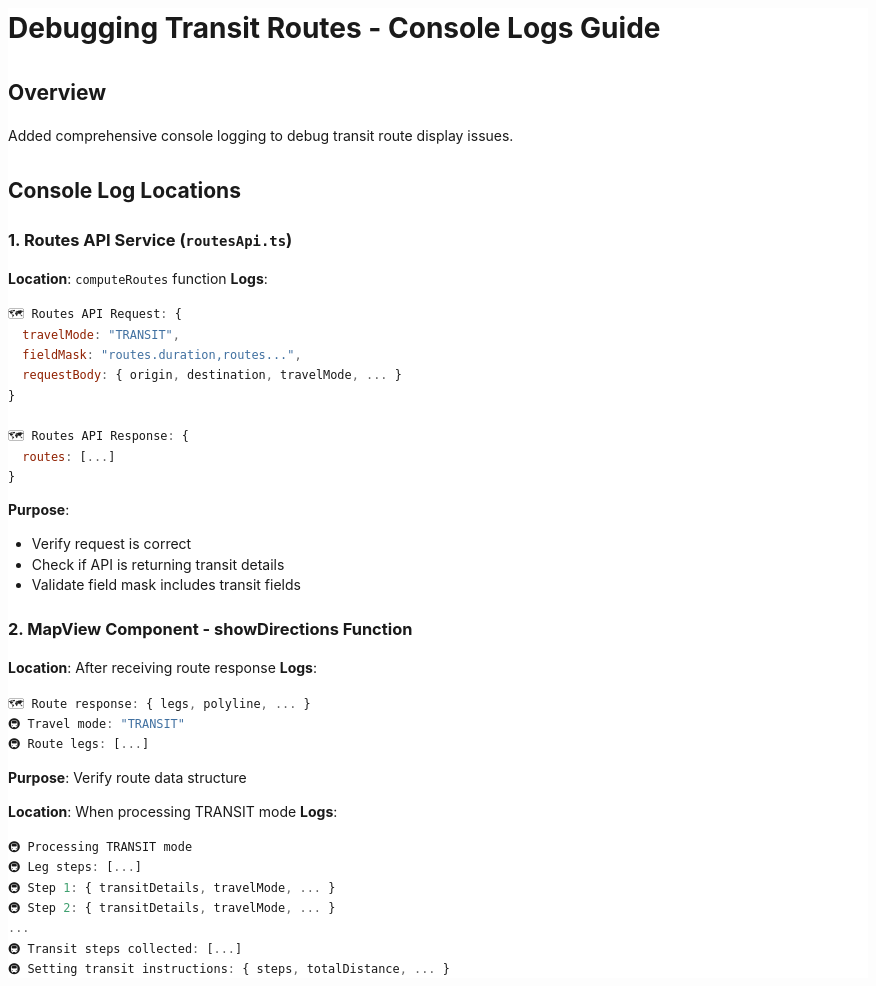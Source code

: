 # Debugging Transit Routes - Console Logs Guide

## Overview
Added comprehensive console logging to debug transit route display issues.

## Console Log Locations

### 1. Routes API Service (`routesApi.ts`)

**Location**: `computeRoutes` function
**Logs**:
```javascript
🗺️ Routes API Request: {
  travelMode: "TRANSIT",
  fieldMask: "routes.duration,routes...",
  requestBody: { origin, destination, travelMode, ... }
}

🗺️ Routes API Response: {
  routes: [...]
}
```

**Purpose**: 
- Verify request is correct
- Check if API is returning transit details
- Validate field mask includes transit fields

### 2. MapView Component - showDirections Function

**Location**: After receiving route response
**Logs**:
```javascript
🗺️ Route response: { legs, polyline, ... }
🚇 Travel mode: "TRANSIT"
🚇 Route legs: [...]
```

**Purpose**: Verify route data structure

**Location**: When processing TRANSIT mode
**Logs**:
```javascript
🚇 Processing TRANSIT mode
🚇 Leg steps: [...]
🚇 Step 1: { transitDetails, travelMode, ... }
🚇 Step 2: { transitDetails, travelMode, ... }
...
🚇 Transit steps collected: [...]
🚇 Setting transit instructions: { steps, totalDistance, ... }
```
